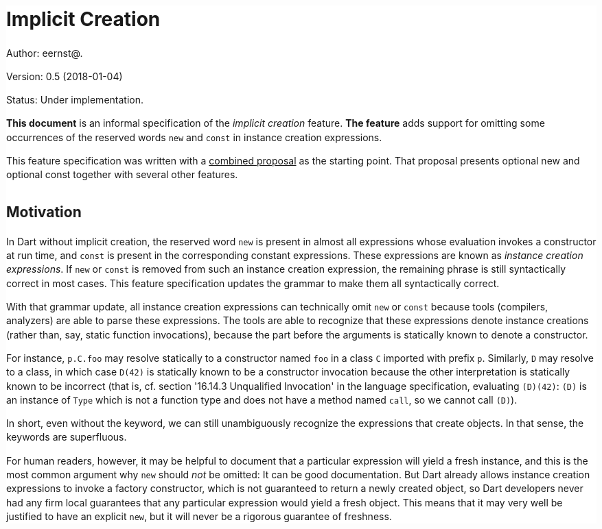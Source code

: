 # Implicit Creation

Author: eernst@.

Version: 0.5 (2018-01-04)

Status: Under implementation.

**This document** is an informal specification of the *implicit creation* feature.
**The feature** adds support for omitting some occurrences of the reserved words
`new` and `const` in instance creation expressions.

This feature specification was written with a
[combined proposal](https://github.com/dart-lang/sdk/blob/master/docs/language/informal/optional-new-const.md)
as the starting point. That proposal presents optional new and optional const
together with several other features.


## Motivation

In Dart without implicit creation, the reserved word `new` is present in
almost all expressions whose evaluation invokes a constructor at run time,
and `const` is present in the corresponding constant expressions. These
expressions are known as *instance creation expressions*. If `new` or
`const` is removed from such an instance creation expression, the remaining
phrase is still syntactically correct in most cases. This feature
specification updates the grammar to make them all syntactically correct.

With that grammar update, all instance creation expressions can technically
omit `new` or `const` because tools (compilers, analyzers) are able to
parse these expressions.  The tools are able to recognize that these
expressions denote instance creations (rather than, say, static function
invocations), because the part before the arguments is statically known to
denote a constructor.

For instance, `p.C.foo` may resolve statically to a constructor named `foo` in
a class `C` imported with prefix `p`. Similarly, `D` may resolve to a class, in
which case `D(42)` is statically known to be a constructor invocation because
the other interpretation is statically known to be incorrect (that is, cf.
section '16.14.3 Unqualified Invocation' in the language specification,
evaluating `(D)(42)`: `(D)` is an instance of `Type` which is not a function
type and does not have a method named `call`, so we cannot call `(D)`).

In short, even without the keyword, we can still unambiguously recognize the
expressions that create objects. In that sense, the keywords are superfluous.

For human readers, however, it may be helpful to document that a particular
expression will yield a fresh instance, and this is the most common argument why
`new` should *not* be omitted: It can be good documentation. But Dart already
allows instance creation expressions to invoke a factory constructor, which is
not guaranteed to return a newly created object, so Dart developers never had
any firm local guarantees that any particular expression would yield a fresh
object. This means that it may very well be justified to have an explicit `new`,
but it will never be a rigorous guarantee of freshness.

